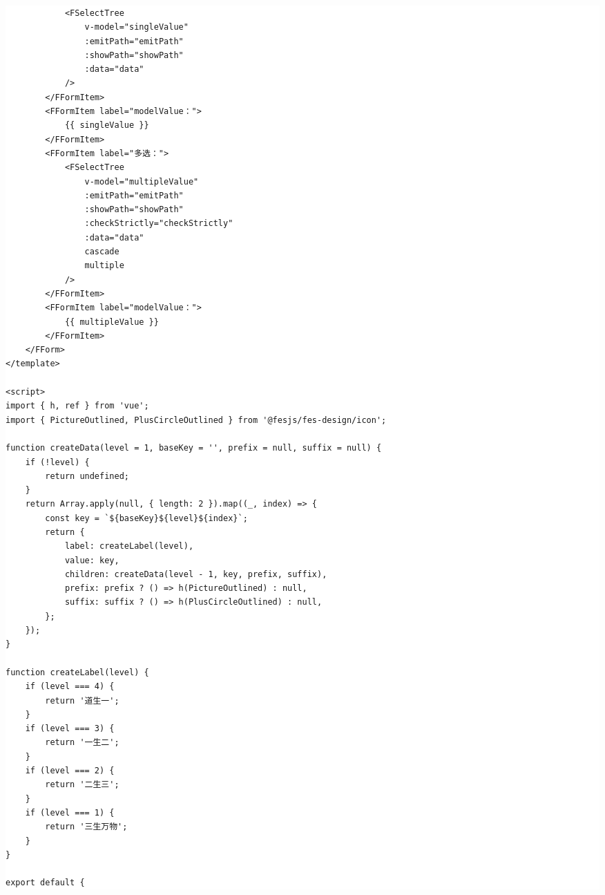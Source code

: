 ```
            <FSelectTree
                v-model="singleValue"
                :emitPath="emitPath"
                :showPath="showPath"
                :data="data"
            />
        </FFormItem>
        <FFormItem label="modelValue：">
            {{ singleValue }}
        </FFormItem>
        <FFormItem label="多选：">
            <FSelectTree
                v-model="multipleValue"
                :emitPath="emitPath"
                :showPath="showPath"
                :checkStrictly="checkStrictly"
                :data="data"
                cascade
                multiple
            />
        </FFormItem>
        <FFormItem label="modelValue：">
            {{ multipleValue }}
        </FFormItem>
    </FForm>
</template>

<script>
import { h, ref } from 'vue';
import { PictureOutlined, PlusCircleOutlined } from '@fesjs/fes-design/icon';

function createData(level = 1, baseKey = '', prefix = null, suffix = null) {
    if (!level) {
        return undefined;
    }
    return Array.apply(null, { length: 2 }).map((_, index) => {
        const key = `${baseKey}${level}${index}`;
        return {
            label: createLabel(level),
            value: key,
            children: createData(level - 1, key, prefix, suffix),
            prefix: prefix ? () => h(PictureOutlined) : null,
            suffix: suffix ? () => h(PlusCircleOutlined) : null,
        };
    });
}

function createLabel(level) {
    if (level === 4) {
        return '道生一';
    }
    if (level === 3) {
        return '一生二';
    }
    if (level === 2) {
        return '二生三';
    }
    if (level === 1) {
        return '三生万物';
    }
}

export default {
```
